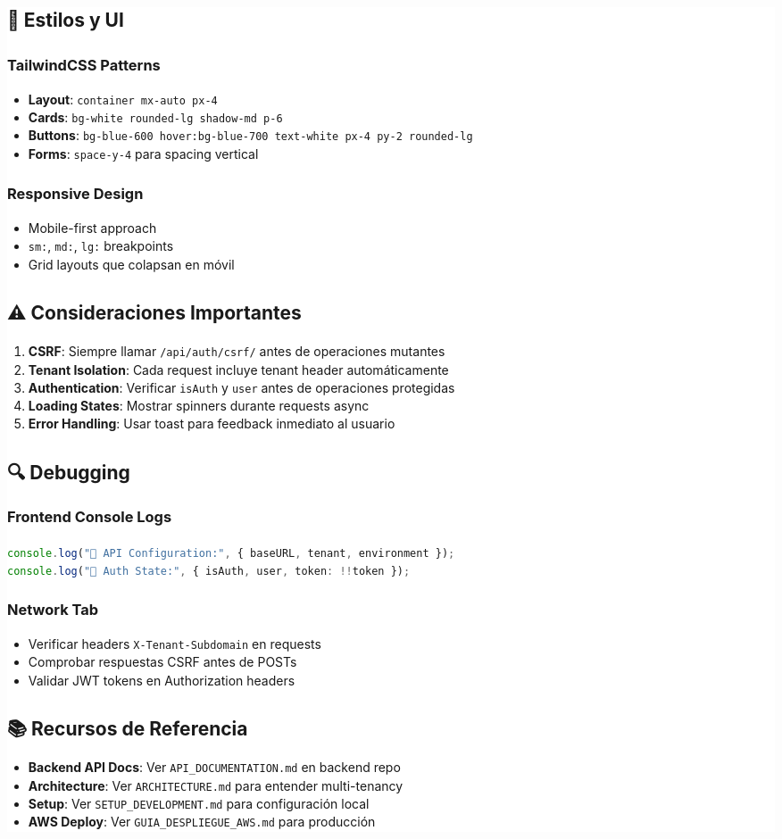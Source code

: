 ## 🎨 Estilos y UI

### TailwindCSS Patterns
- **Layout**: `container mx-auto px-4`
- **Cards**: `bg-white rounded-lg shadow-md p-6`
- **Buttons**: `bg-blue-600 hover:bg-blue-700 text-white px-4 py-2 rounded-lg`
- **Forms**: `space-y-4` para spacing vertical

### Responsive Design
- Mobile-first approach
- `sm:`, `md:`, `lg:` breakpoints
- Grid layouts que colapsan en móvil

## ⚠️ Consideraciones Importantes

1. **CSRF**: Siempre llamar `/api/auth/csrf/` antes de operaciones mutantes
2. **Tenant Isolation**: Cada request incluye tenant header automáticamente
3. **Authentication**: Verificar `isAuth` y `user` antes de operaciones protegidas
4. **Loading States**: Mostrar spinners durante requests async
5. **Error Handling**: Usar toast para feedback inmediato al usuario

## 🔍 Debugging

### Frontend Console Logs
```typescript
console.log("🔧 API Configuration:", { baseURL, tenant, environment });
console.log("🔐 Auth State:", { isAuth, user, token: !!token });
```

### Network Tab
- Verificar headers `X-Tenant-Subdomain` en requests
- Comprobar respuestas CSRF antes de POSTs
- Validar JWT tokens en Authorization headers

## 📚 Recursos de Referencia

- **Backend API Docs**: Ver `API_DOCUMENTATION.md` en backend repo
- **Architecture**: Ver `ARCHITECTURE.md` para entender multi-tenancy
- **Setup**: Ver `SETUP_DEVELOPMENT.md` para configuración local
- **AWS Deploy**: Ver `GUIA_DESPLIEGUE_AWS.md` para producción